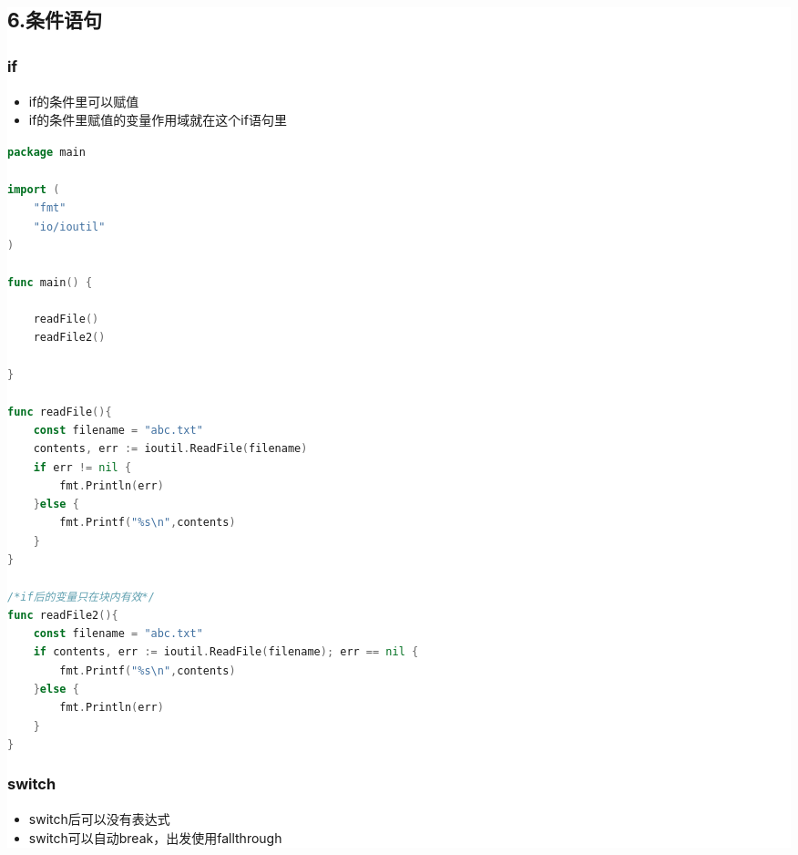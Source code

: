   

## 6.条件语句



### if

- if的条件里可以赋值
- if的条件里赋值的变量作用域就在这个if语句里

```go
package main

import (
	"fmt"
	"io/ioutil"
)

func main() {

	readFile()
	readFile2()
	
}

func readFile(){
	const filename = "abc.txt"
	contents, err := ioutil.ReadFile(filename)
	if err != nil {
		fmt.Println(err)
	}else {
		fmt.Printf("%s\n",contents)
	}
}

/*if后的变量只在块内有效*/
func readFile2(){
	const filename = "abc.txt"
	if contents, err := ioutil.ReadFile(filename); err == nil {
		fmt.Printf("%s\n",contents)
	}else {
		fmt.Println(err)
	}
}

```





### switch

- switch后可以没有表达式
- switch可以自动break，出发使用fallthrough
